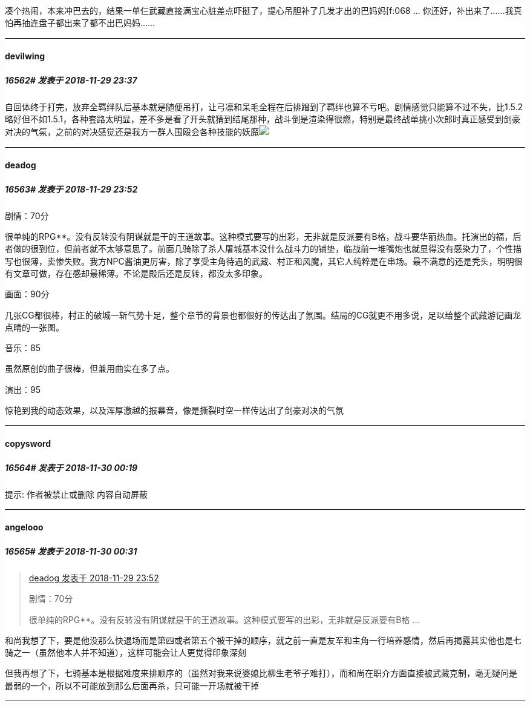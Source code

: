 凑个热闹，本来冲巴去的，结果一单仨武藏直接满宝心脏差点吓挺了，提心吊胆补了几发才出的巴妈妈[f:068 ...</blockquote>
你还好，补出来了……我真怕再抽连盘子都出来了都不出巴妈妈……

*****

####  devilwing  
##### 16562#       发表于 2018-11-29 23:37

自回体终于打完，放弃全羁绊队后基本就是随便吊打，让弓凛和呆毛全程在后排蹭到了羁绊也算不亏吧。剧情感觉只能算不过不失，比1.5.2略好但不如1.5.1，各种套路太明显，差不多是看了开头就猜到结尾那种，战斗倒是渲染得很燃，特别是最终战单挑小次郎时真正感受到剑豪对决的气氛，之前的对决感觉还是我方一群人围殴会各种技能的妖魔<img src="https://static.saraba1st.com/image/smiley/face2017/053.png" referrerpolicy="no-referrer">

*****

####  deadog  
##### 16563#       发表于 2018-11-29 23:52

剧情：70分

很单纯的RPG**。没有反转没有阴谋就是干的王道故事。这种模式要写的出彩，无非就是反派要有B格，战斗要华丽热血。托演出的福，后者做的很到位，但前者就不太够意思了。前面几骑除了杀人屠城基本没什么战斗力的铺垫，临战前一堆嘴炮也就显得没有感染力了，个性描写也很薄，卖惨失败。我方NPC酱油更厉害，除了享受主角待遇的武藏、村正和风魔，其它人纯粹是在串场。最不满意的还是秃头，明明很有文章可做，存在感却最稀薄。不论是殿后还是反转，都没太多印象。

画面：90分

几张CG都很棒，村正的破城一斩气势十足，整个章节的背景也都很好的传达出了氛围。结局的CG就更不用多说，足以给整个武藏游记画龙点睛的一张图。

音乐：85

虽然原创的曲子很棒，但兼用曲实在多了点。

演出：95

惊艳到我的动态效果，以及浑厚激越的报幕音，像是撕裂时空一样传达出了剑豪对决的气氛

*****

####  copysword  
##### 16564#       发表于 2018-11-30 00:19

提示: 作者被禁止或删除 内容自动屏蔽

*****

####  angelooo  
##### 16565#       发表于 2018-11-30 00:31

<blockquote><a href="httphttps://bbs.saraba1st.com/2b/forum.php?mod=redirect&amp;goto=findpost&amp;pid=41773707&amp;ptid=1712412" target="_blank">deadog 发表于 2018-11-29 23:52</a>

剧情：70分

很单纯的RPG**。没有反转没有阴谋就是干的王道故事。这种模式要写的出彩，无非就是反派要有B格 ...</blockquote>
和尚我想了下，要是他没那么快退场而是第四或者第五个被干掉的顺序，就之前一直是友军和主角一行培养感情，然后再揭露其实他也是七骑之一（虽然他本人并不知道），这样可能会让人更觉得印象深刻

但我再想了下，七骑基本是根据难度来排顺序的（虽然对我来说婆媳比柳生老爷子难打），而和尚在职介方面直接被武藏克制，毫无疑问是最弱的一个，所以不可能放到那么后面再杀，只可能一开场就被干掉

*****
